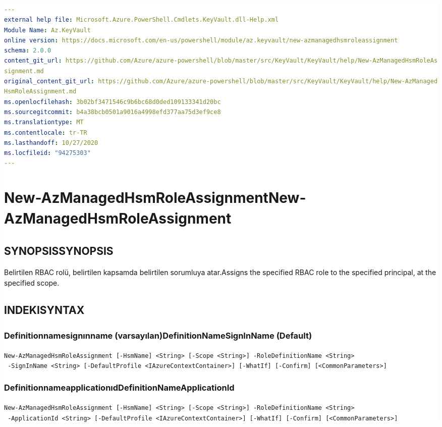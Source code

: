 ```yaml
---
external help file: Microsoft.Azure.PowerShell.Cmdlets.KeyVault.dll-Help.xml
Module Name: Az.KeyVault
online version: https://docs.microsoft.com/en-us/powershell/module/az.keyvault/new-azmanagedhsmroleassignment
schema: 2.0.0
content_git_url: https://github.com/Azure/azure-powershell/blob/master/src/KeyVault/KeyVault/help/New-AzManagedHsmRoleAssignment.md
original_content_git_url: https://github.com/Azure/azure-powershell/blob/master/src/KeyVault/KeyVault/help/New-AzManagedHsmRoleAssignment.md
ms.openlocfilehash: 3b02bf3471546c9b6bc68d0ded109133341d20bc
ms.sourcegitcommit: b4a38bcb0501a9016a4998efd377aa75d3ef9ce8
ms.translationtype: MT
ms.contentlocale: tr-TR
ms.lasthandoff: 10/27/2020
ms.locfileid: "94275303"
---
```

# <span data-ttu-id="7520f-101">New-AzManagedHsmRoleAssignment</span><span class="sxs-lookup"><span data-stu-id="7520f-101">New-AzManagedHsmRoleAssignment</span></span>

## <span data-ttu-id="7520f-102">SYNOPSIS</span><span class="sxs-lookup"><span data-stu-id="7520f-102">SYNOPSIS</span></span>
<span data-ttu-id="7520f-103">Belirtilen RBAC rolü, belirtilen kapsamda belirtilen sorumluya atar.</span><span class="sxs-lookup"><span data-stu-id="7520f-103">Assigns the specified RBAC role to the specified principal, at the specified scope.</span></span>

## <span data-ttu-id="7520f-104">INDEKI</span><span class="sxs-lookup"><span data-stu-id="7520f-104">SYNTAX</span></span>

### <span data-ttu-id="7520f-105">Definitionnamesignınname (varsayılan)</span><span class="sxs-lookup"><span data-stu-id="7520f-105">DefinitionNameSignInName (Default)</span></span>
```
New-AzManagedHsmRoleAssignment [-HsmName] <String> [-Scope <String>] -RoleDefinitionName <String>
 -SignInName <String> [-DefaultProfile <IAzureContextContainer>] [-WhatIf] [-Confirm] [<CommonParameters>]
```

### <span data-ttu-id="7520f-106">Definitionnameapplicationıd</span><span class="sxs-lookup"><span data-stu-id="7520f-106">DefinitionNameApplicationId</span></span>
```
New-AzManagedHsmRoleAssignment [-HsmName] <String> [-Scope <String>] -RoleDefinitionName <String>
 -ApplicationId <String> [-DefaultProfile <IAzureContextContainer>] [-WhatIf] [-Confirm] [<CommonParameters>]
```
